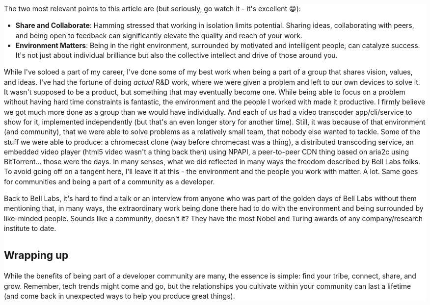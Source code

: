<iframe
  width='100%'
  style='aspect-ratio: 16/9'
  src='https://www.youtube-nocookie.com/embed/a1zDuOPkMSw'
  title='You and Your research'
  frameborder='0'
  allow='accelerometer; autoplay; clipboard-write; encrypted-media; gyroscope; picture-in-picture; web-share'
  allowfullscreen
></iframe>

The two most relevant points to this article are (but seriously, go watch it -
it's excellent 😁):

- **Share and Collaborate**: Hamming stressed that working in isolation limits
  potential. Sharing ideas, collaborating with peers, and being open to feedback
  can significantly elevate the quality and reach of your work.
- **Environment Matters**: Being in the right environment, surrounded by
  motivated and intelligent people, can catalyze success. It's not just about
  individual brilliance but also the collective intellect and drive of those
  around you.

While I've soloed a part of my career, I've done some of my best work when being
a part of a group that shares vision, values, and ideas. I've had the fortune of
doing _actual_ R&D work, where we were given a problem and left to our own
devices to solve it. It wasn't supposed to be a product, but something that may
eventually become one. While being able to focus on a problem without having
hard time constraints is fantastic, the environment and the people I worked with
made it productive. I firmly believe we got much more done as a group than we
would have individually. And each of us had a video transcoder app/cli/service
to show for it, implemented independently (but that's an even longer story for
another time). Still, it was because of that environment (and community), that
we were able to solve problems as a relatively small team, that nobody else
wanted to tackle. Some of the stuff we were able to produce: a chromecast clone
(way before chromecast was a thing), a distributed transcoding service, an
embedded video player (html5 video wasn't a thing back then) using NPAPI, a
peer-to-peer CDN thing based on aria2c using BitTorrent... those were the days.
In many senses, what we did reflected in many ways the freedom described by Bell
Labs folks. To avoid going off on a tangent here, I'll leave it at this - the
environment and the people you work with matter. A lot. Same goes for
communities and being a part of a community as a developer.

Back to Bell Labs, it's hard to find a talk or an interview from anyone who was
part of the golden days of Bell Labs without them mentioning that, in many ways,
the extraordinary work being done there had to do with the environment and being
surrounded by like-minded people. Sounds like a community, doesn't it? They have
the most Nobel and Turing awards of any company/research institute to date.

## Wrapping up

While the benefits of being part of a developer community are many, the essence
is simple: find your tribe, connect, share, and grow. Remember, tech trends
might come and go, but the relationships you cultivate within your community can
last a lifetime (and come back in unexpected ways to help you produce great
things).
